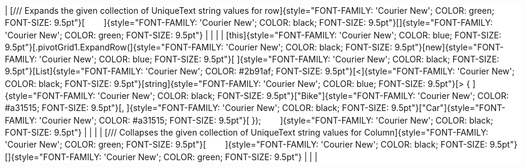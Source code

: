 | [/// Expands the given collection of UniqueText string values for row]{style="FONT-FAMILY: 'Courier New'; COLOR: green; FONT-SIZE: 9.5pt"}[        ]{style="FONT-FAMILY: 'Courier New'; COLOR: black; FONT-SIZE: 9.5pt"}[]{style="FONT-FAMILY: 'Courier New'; COLOR: green; FONT-SIZE: 9.5pt"}                                                                                                                                                                                                                                                                                                                                                                                                                                                                                                                                                                                                                                                                                                |
|                                                                                                                                                                                                                                                                                                                                                                                                                                                                                                                                                                                                                                                                                                                                                                                                                                                                                                                                                                                               |
| [this]{style="FONT-FAMILY: 'Courier New'; COLOR: blue; FONT-SIZE: 9.5pt"}[.pivotGrid1.ExpandRow(]{style="FONT-FAMILY: 'Courier New'; COLOR: black; FONT-SIZE: 9.5pt"}[new]{style="FONT-FAMILY: 'Courier New'; COLOR: blue; FONT-SIZE: 9.5pt"}[ ]{style="FONT-FAMILY: 'Courier New'; COLOR: black; FONT-SIZE: 9.5pt"}[List]{style="FONT-FAMILY: 'Courier New'; COLOR: #2b91af; FONT-SIZE: 9.5pt"}[\<]{style="FONT-FAMILY: 'Courier New'; COLOR: black; FONT-SIZE: 9.5pt"}[string]{style="FONT-FAMILY: 'Courier New'; COLOR: blue; FONT-SIZE: 9.5pt"}[\> { ]{style="FONT-FAMILY: 'Courier New'; COLOR: black; FONT-SIZE: 9.5pt"}[\"Bike\"]{style="FONT-FAMILY: 'Courier New'; COLOR: #a31515; FONT-SIZE: 9.5pt"}[, ]{style="FONT-FAMILY: 'Courier New'; COLOR: black; FONT-SIZE: 9.5pt"}[\"Car\"]{style="FONT-FAMILY: 'Courier New'; COLOR: #a31515; FONT-SIZE: 9.5pt"}[ });        ]{style="FONT-FAMILY: 'Courier New'; COLOR: black; FONT-SIZE: 9.5pt"}                                       |
|                                                                                                                                                                                                                                                                                                                                                                                                                                                                                                                                                                                                                                                                                                                                                                                                                                                                                                                                                                                               |
| [/// Collapses the given collection of UniqueText string values for Column]{style="FONT-FAMILY: 'Courier New'; COLOR: green; FONT-SIZE: 9.5pt"}[        ]{style="FONT-FAMILY: 'Courier New'; COLOR: black; FONT-SIZE: 9.5pt"}[]{style="FONT-FAMILY: 'Courier New'; COLOR: green; FONT-SIZE: 9.5pt"}                                                                                                                                                                                                                                                                                                                                                                                                                                                                                                                                                                                                                                                                                           |
|                                                                                                                                                                                                                                                                                                                                                                                                                                                                                                                                                                                                                                                                                                                                                                                                                                                                                                                                                                                               |
